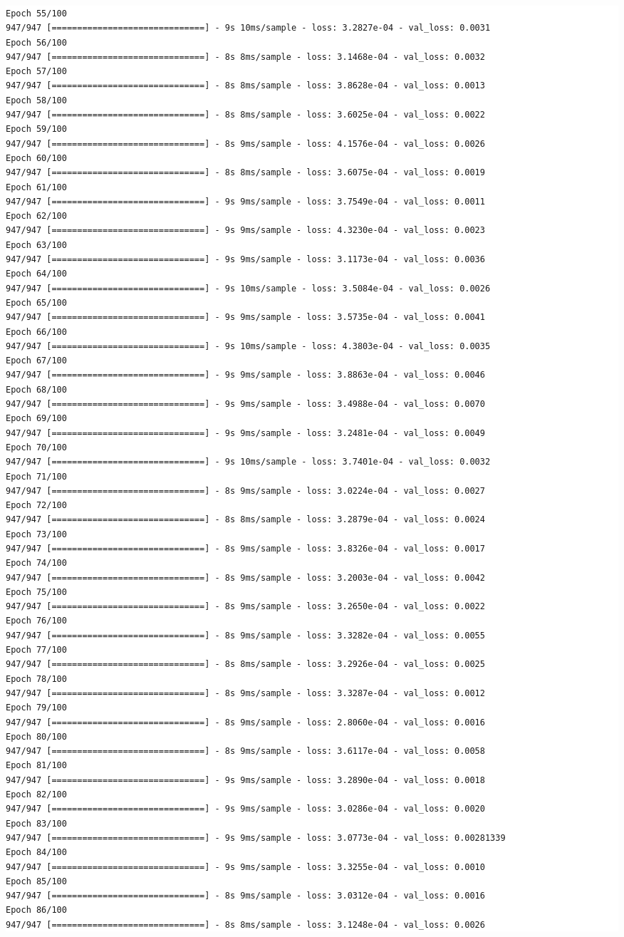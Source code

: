     Epoch 55/100
    947/947 [==============================] - 9s 10ms/sample - loss: 3.2827e-04 - val_loss: 0.0031
    Epoch 56/100
    947/947 [==============================] - 8s 8ms/sample - loss: 3.1468e-04 - val_loss: 0.0032
    Epoch 57/100
    947/947 [==============================] - 8s 8ms/sample - loss: 3.8628e-04 - val_loss: 0.0013
    Epoch 58/100
    947/947 [==============================] - 8s 8ms/sample - loss: 3.6025e-04 - val_loss: 0.0022
    Epoch 59/100
    947/947 [==============================] - 8s 9ms/sample - loss: 4.1576e-04 - val_loss: 0.0026
    Epoch 60/100
    947/947 [==============================] - 8s 8ms/sample - loss: 3.6075e-04 - val_loss: 0.0019
    Epoch 61/100
    947/947 [==============================] - 9s 9ms/sample - loss: 3.7549e-04 - val_loss: 0.0011
    Epoch 62/100
    947/947 [==============================] - 9s 9ms/sample - loss: 4.3230e-04 - val_loss: 0.0023
    Epoch 63/100
    947/947 [==============================] - 9s 9ms/sample - loss: 3.1173e-04 - val_loss: 0.0036
    Epoch 64/100
    947/947 [==============================] - 9s 10ms/sample - loss: 3.5084e-04 - val_loss: 0.0026
    Epoch 65/100
    947/947 [==============================] - 9s 9ms/sample - loss: 3.5735e-04 - val_loss: 0.0041
    Epoch 66/100
    947/947 [==============================] - 9s 10ms/sample - loss: 4.3803e-04 - val_loss: 0.0035
    Epoch 67/100
    947/947 [==============================] - 9s 9ms/sample - loss: 3.8863e-04 - val_loss: 0.0046
    Epoch 68/100
    947/947 [==============================] - 9s 9ms/sample - loss: 3.4988e-04 - val_loss: 0.0070
    Epoch 69/100
    947/947 [==============================] - 9s 9ms/sample - loss: 3.2481e-04 - val_loss: 0.0049
    Epoch 70/100
    947/947 [==============================] - 9s 10ms/sample - loss: 3.7401e-04 - val_loss: 0.0032
    Epoch 71/100
    947/947 [==============================] - 8s 9ms/sample - loss: 3.0224e-04 - val_loss: 0.0027
    Epoch 72/100
    947/947 [==============================] - 8s 8ms/sample - loss: 3.2879e-04 - val_loss: 0.0024
    Epoch 73/100
    947/947 [==============================] - 8s 9ms/sample - loss: 3.8326e-04 - val_loss: 0.0017
    Epoch 74/100
    947/947 [==============================] - 8s 9ms/sample - loss: 3.2003e-04 - val_loss: 0.0042
    Epoch 75/100
    947/947 [==============================] - 8s 9ms/sample - loss: 3.2650e-04 - val_loss: 0.0022
    Epoch 76/100
    947/947 [==============================] - 8s 9ms/sample - loss: 3.3282e-04 - val_loss: 0.0055
    Epoch 77/100
    947/947 [==============================] - 8s 8ms/sample - loss: 3.2926e-04 - val_loss: 0.0025
    Epoch 78/100
    947/947 [==============================] - 8s 9ms/sample - loss: 3.3287e-04 - val_loss: 0.0012
    Epoch 79/100
    947/947 [==============================] - 8s 9ms/sample - loss: 2.8060e-04 - val_loss: 0.0016
    Epoch 80/100
    947/947 [==============================] - 8s 9ms/sample - loss: 3.6117e-04 - val_loss: 0.0058
    Epoch 81/100
    947/947 [==============================] - 9s 9ms/sample - loss: 3.2890e-04 - val_loss: 0.0018
    Epoch 82/100
    947/947 [==============================] - 9s 9ms/sample - loss: 3.0286e-04 - val_loss: 0.0020
    Epoch 83/100
    947/947 [==============================] - 9s 9ms/sample - loss: 3.0773e-04 - val_loss: 0.00281339
    Epoch 84/100
    947/947 [==============================] - 9s 9ms/sample - loss: 3.3255e-04 - val_loss: 0.0010
    Epoch 85/100
    947/947 [==============================] - 8s 9ms/sample - loss: 3.0312e-04 - val_loss: 0.0016
    Epoch 86/100
    947/947 [==============================] - 8s 8ms/sample - loss: 3.1248e-04 - val_loss: 0.0026